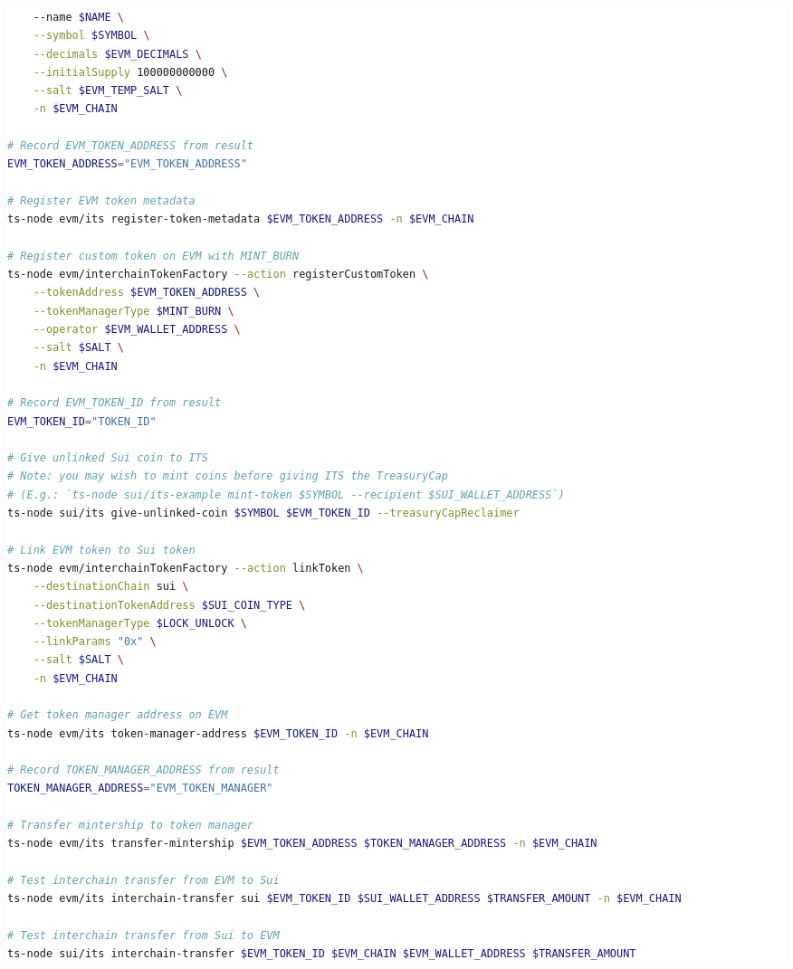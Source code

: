 ```bash
    --name $NAME \
    --symbol $SYMBOL \
    --decimals $EVM_DECIMALS \
    --initialSupply 100000000000 \
    --salt $EVM_TEMP_SALT \
    -n $EVM_CHAIN

# Record EVM_TOKEN_ADDRESS from result
EVM_TOKEN_ADDRESS="EVM_TOKEN_ADDRESS"

# Register EVM token metadata
ts-node evm/its register-token-metadata $EVM_TOKEN_ADDRESS -n $EVM_CHAIN

# Register custom token on EVM with MINT_BURN
ts-node evm/interchainTokenFactory --action registerCustomToken \
    --tokenAddress $EVM_TOKEN_ADDRESS \
    --tokenManagerType $MINT_BURN \
    --operator $EVM_WALLET_ADDRESS \
    --salt $SALT \
    -n $EVM_CHAIN

# Record EVM_TOKEN_ID from result
EVM_TOKEN_ID="TOKEN_ID"

# Give unlinked Sui coin to ITS 
# Note: you may wish to mint coins before giving ITS the TreasuryCap
# (E.g.: `ts-node sui/its-example mint-token $SYMBOL --recipient $SUI_WALLET_ADDRESS`)
ts-node sui/its give-unlinked-coin $SYMBOL $EVM_TOKEN_ID --treasuryCapReclaimer

# Link EVM token to Sui token
ts-node evm/interchainTokenFactory --action linkToken \
    --destinationChain sui \
    --destinationTokenAddress $SUI_COIN_TYPE \
    --tokenManagerType $LOCK_UNLOCK \
    --linkParams "0x" \
    --salt $SALT \
    -n $EVM_CHAIN

# Get token manager address on EVM
ts-node evm/its token-manager-address $EVM_TOKEN_ID -n $EVM_CHAIN

# Record TOKEN_MANAGER_ADDRESS from result
TOKEN_MANAGER_ADDRESS="EVM_TOKEN_MANAGER"

# Transfer mintership to token manager
ts-node evm/its transfer-mintership $EVM_TOKEN_ADDRESS $TOKEN_MANAGER_ADDRESS -n $EVM_CHAIN

# Test interchain transfer from EVM to Sui
ts-node evm/its interchain-transfer sui $EVM_TOKEN_ID $SUI_WALLET_ADDRESS $TRANSFER_AMOUNT -n $EVM_CHAIN

# Test interchain transfer from Sui to EVM
ts-node sui/its interchain-transfer $EVM_TOKEN_ID $EVM_CHAIN $EVM_WALLET_ADDRESS $TRANSFER_AMOUNT
```
